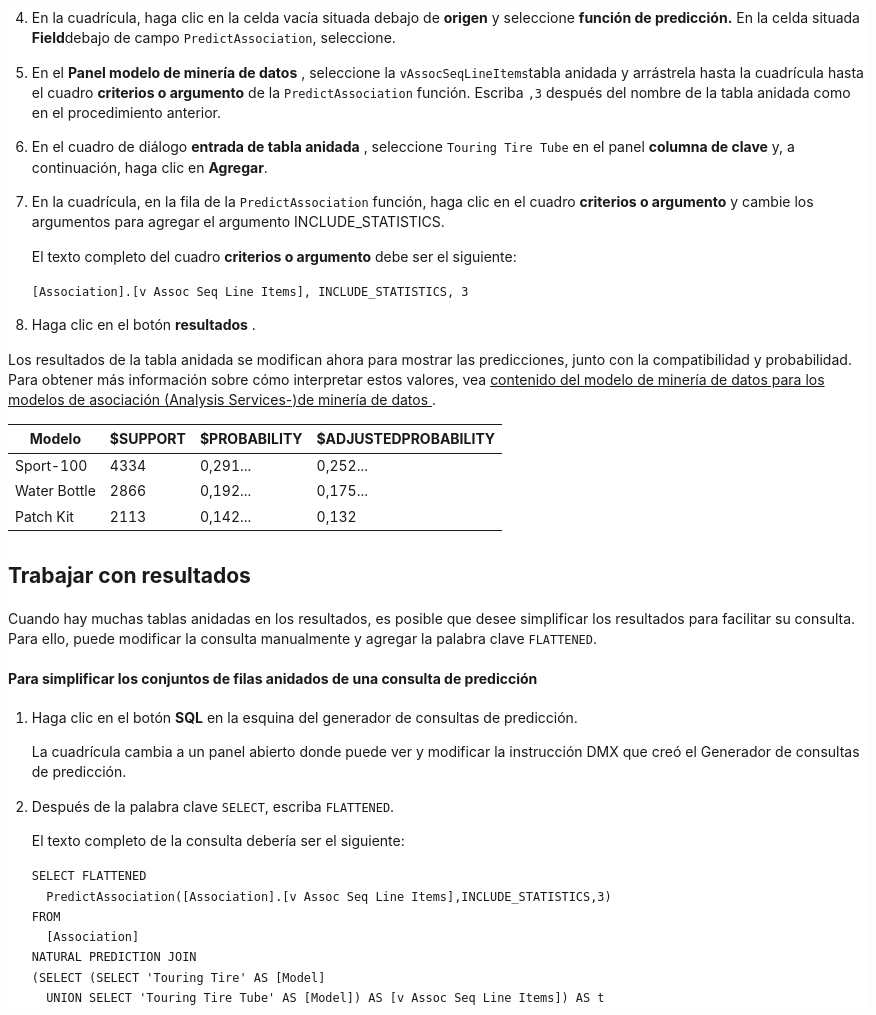 4.  En la cuadrícula, haga clic en la celda vacía situada debajo de **origen** y seleccione **función de predicción.** En la celda situada **Field**debajo de campo `PredictAssociation`, seleccione.  
  
5.  En el **Panel modelo de minería de datos** , seleccione la `vAssocSeqLineItems`tabla anidada y arrástrela hasta la cuadrícula hasta el cuadro **criterios o argumento** de la `PredictAssociation` función. Escriba `,3` después del nombre de la tabla anidada como en el procedimiento anterior.  
  
6.  En el cuadro de diálogo **entrada de tabla anidada** , seleccione `Touring Tire Tube` en el panel **columna de clave** y, a continuación, haga clic en **Agregar**.  
  
7.  En la cuadrícula, en la fila de la `PredictAssociation` función, haga clic en el cuadro **criterios o argumento** y cambie los argumentos para agregar el argumento INCLUDE_STATISTICS.  
  
     El texto completo del cuadro **criterios o argumento** debe ser el siguiente:  
  
     `[Association].[v Assoc Seq Line Items], INCLUDE_STATISTICS, 3`  
  
8.  Haga clic en el botón **resultados** .  
  
 Los resultados de la tabla anidada se modifican ahora para mostrar las predicciones, junto con la compatibilidad y probabilidad. Para obtener más información sobre cómo interpretar estos valores, vea [contenido del modelo de minería de datos para los modelos de asociación &#40;Analysis Services-&#41;de minería de datos ](../../2014/analysis-services/data-mining/mining-model-content-for-association-models-analysis-services-data-mining.md).  
  
|Modelo|$SUPPORT|$PROBABILITY|$ADJUSTEDPROBABILITY|  
|-----------|--------------|------------------|--------------------------|  
|Sport-100|4334|0,291...|0,252...|  
|Water Bottle|2866|0,192...|0,175...|  
|Patch Kit|2113|0,142...|0,132|  
  
## <a name="working-with-results"></a>Trabajar con resultados  
 Cuando hay muchas tablas anidadas en los resultados, es posible que desee simplificar los resultados para facilitar su consulta. Para ello, puede modificar la consulta manualmente y agregar la palabra clave `FLATTENED`.  
  
#### <a name="to-flatten-nested-rowsets-in-a-prediction-query"></a>Para simplificar los conjuntos de filas anidados de una consulta de predicción  
  
1.  Haga clic en el botón **SQL** en la esquina del generador de consultas de predicción.  
  
     La cuadrícula cambia a un panel abierto donde puede ver y modificar la instrucción DMX que creó el Generador de consultas de predicción.  
  
2.  Después de la palabra clave `SELECT`, escriba `FLATTENED`.  
  
     El texto completo de la consulta debería ser el siguiente:  
  
    ```  
    SELECT FLATTENED  
      PredictAssociation([Association].[v Assoc Seq Line Items],INCLUDE_STATISTICS,3)  
    FROM  
      [Association]  
    NATURAL PREDICTION JOIN  
    (SELECT (SELECT 'Touring Tire' AS [Model]  
      UNION SELECT 'Touring Tire Tube' AS [Model]) AS [v Assoc Seq Line Items]) AS t  
    ```  
  